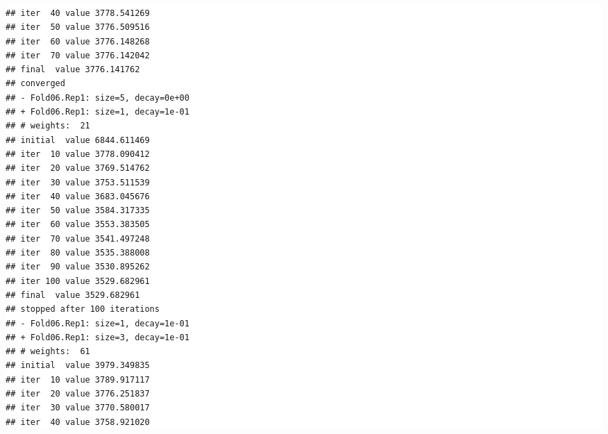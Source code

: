     ## iter  40 value 3778.541269
    ## iter  50 value 3776.509516
    ## iter  60 value 3776.148268
    ## iter  70 value 3776.142042
    ## final  value 3776.141762 
    ## converged
    ## - Fold06.Rep1: size=5, decay=0e+00 
    ## + Fold06.Rep1: size=1, decay=1e-01 
    ## # weights:  21
    ## initial  value 6844.611469 
    ## iter  10 value 3778.090412
    ## iter  20 value 3769.514762
    ## iter  30 value 3753.511539
    ## iter  40 value 3683.045676
    ## iter  50 value 3584.317335
    ## iter  60 value 3553.383505
    ## iter  70 value 3541.497248
    ## iter  80 value 3535.388008
    ## iter  90 value 3530.895262
    ## iter 100 value 3529.682961
    ## final  value 3529.682961 
    ## stopped after 100 iterations
    ## - Fold06.Rep1: size=1, decay=1e-01 
    ## + Fold06.Rep1: size=3, decay=1e-01 
    ## # weights:  61
    ## initial  value 3979.349835 
    ## iter  10 value 3789.917117
    ## iter  20 value 3776.251837
    ## iter  30 value 3770.580017
    ## iter  40 value 3758.921020